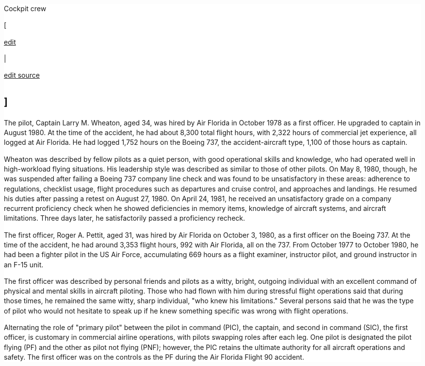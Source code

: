 



 Cockpit crew
 


 [
 
[edit](/w/index.php?title=Understanding_Air_Safety_in_the_Jet_Age/Air_Florida_Flight_90&veaction=edit&section=T-2 "Edit section: Cockpit crew") 

 |
 
[edit source](/w/index.php?title=Understanding_Air_Safety_in_the_Jet_Age/Air_Florida_Flight_90&action=edit&section=T-2 "Edit section: Cockpit crew") 

 ]
-----------------------------------------------------------------------------------------------------------------------------------------------------------------------------------------------------------------------------------------------------------------------------------------------------------------------------------------



 The pilot, Captain Larry M. Wheaton, aged 34, was hired by Air Florida in October 1978 as a first officer. He upgraded to captain in August 1980. At the time of the accident, he had about 8,300 total flight hours, with 2,322 hours of commercial jet experience, all logged at Air Florida. He had logged 1,752 hours on the Boeing 737, the accident-aircraft type, 1,100 of those hours as captain.
 



 Wheaton was described by fellow pilots as a quiet person, with good operational skills and knowledge, who had operated well in high-workload flying situations. His leadership style was described as similar to those of other pilots. On May 8, 1980, though, he was suspended after failing a Boeing 737 company line check and was found to be unsatisfactory in these areas: adherence to regulations, checklist usage, flight procedures such as departures and cruise control, and approaches and landings. He resumed his duties after passing a retest on August 27, 1980. On April 24, 1981, he received an unsatisfactory grade on a company recurrent proficiency check when he showed deficiencies in memory items, knowledge of aircraft systems, and aircraft limitations. Three days later, he satisfactorily passed a proficiency recheck.
 



 The first officer, Roger A. Pettit, aged 31, was hired by Air Florida on October 3, 1980, as a first officer on the Boeing 737. At the time of the accident, he had around 3,353 flight hours, 992 with Air Florida, all on the 737. From October 1977 to October 1980, he had been a fighter pilot in the US Air Force, accumulating 669 hours as a flight examiner, instructor pilot, and ground instructor in an F-15 unit.
 



 The first officer was described by personal friends and pilots as a witty, bright, outgoing individual with an excellent command of physical and mental skills in aircraft piloting. Those who had flown with him during stressful flight operations said that during those times, he remained the same witty, sharp individual, "who knew his limitations." Several persons said that he was the type of pilot who would not hesitate to speak up if he knew something specific was wrong with flight operations.
 



 Alternating the role of "primary pilot" between the pilot in command (PIC), the captain, and second in command (SIC), the first officer, is customary in commercial airline operations, with pilots swapping roles after each leg. One pilot is designated the pilot flying (PF) and the other as pilot not flying (PNF); however, the PIC retains the ultimate authority for all aircraft operations and safety. The first officer was on the controls as the PF during the Air Florida Flight 90 accident.
 
